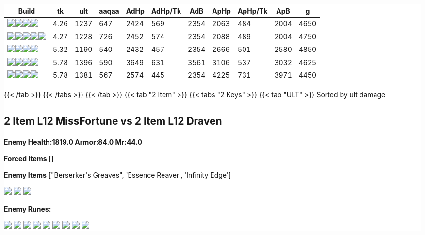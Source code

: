 



 Build |tk|ult|aaqaa|AdHp|AdHp/Tk|AdB|ApHp|ApHp/Tk|ApB|g
-|-|-|-|-|-|-|-|-|-|-
![](/item/6672.png)![](/item/2422.png)![](/item/1053.png)![](/item/1055.png)|4.26|1237|647|2424|569|2354|2063|484|2004|4650
![](/item/3153.png)![](/item/2422.png)![](/item/1055.png)![](/item/1036.png)![](/item/1036.png)|4.27|1228|726|2452|574|2354|2088|489|2004|4750
![](/item/3091.png)![](/item/2422.png)![](/item/1053.png)![](/item/1055.png)|5.32|1190|540|2432|457|2354|2666|501|2580|4850
![](/item/6673.png)![](/item/2422.png)![](/item/1055.png)![](/item/1037.png)|5.78|1396|590|3649|631|3561|3106|537|3032|4625
![](/item/3156.png)![](/item/2422.png)![](/item/1053.png)![](/item/1055.png)|5.78|1381|567|2574|445|2354|4225|731|3971|4450
{{< /tab >}}
{{< /tabs >}}
{{< /tab >}}
{{< tab "2 Item" >}}
{{< tabs "2 Keys" >}}
{{< tab "ULT" >}}
Sorted by ult damage
## 2 Item L12 MissFortune vs 2 Item L12 Draven

**Enemy Health:1819.0 Armor:84.0 Mr:44.0**


**Forced Items** []








**Enemy Items** ["Berserker's Greaves", 'Essence Reaver', 'Infinity Edge']





![](/item/3006.png)
![](/item/3508.png)
![](/item/3031.png)



**Enemy Runes:**





![](/Styles/Precision/LethalTempo/LethalTempo.png)
![](/Styles/Precision/Triumph.png)
![](/Styles/Precision/LegendBloodline/LegendBloodline.png)
![](/Styles/Sorcery/LastStand/LastStand.png)
![](/Styles/Domination/EyeballCollection/EyeballCollection.png)
![](/Styles/Domination/TreasureHunter/TreasureHunter.png)
![](/StatMods/StatModsAttackSpeedIcon.png)
![](/StatMods/StatModsAdaptiveForceIcon.png)
![](/StatMods/StatModsArmorIcon.png)
